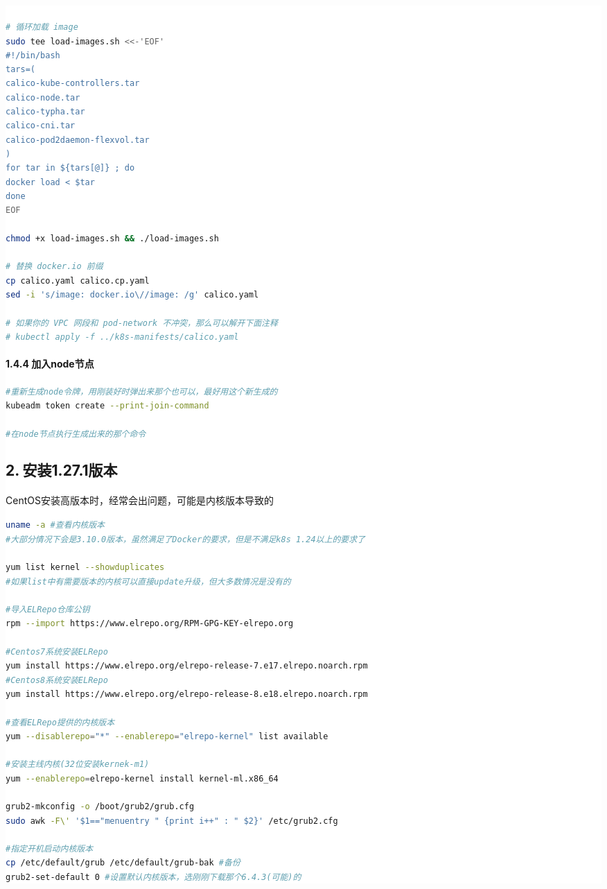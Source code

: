```bash

# 循环加载 image
sudo tee load-images.sh <<-'EOF'
#!/bin/bash
tars=(
calico-kube-controllers.tar
calico-node.tar
calico-typha.tar
calico-cni.tar
calico-pod2daemon-flexvol.tar
)
for tar in ${tars[@]} ; do
docker load < $tar
done
EOF

chmod +x load-images.sh && ./load-images.sh

# 替换 docker.io 前缀
cp calico.yaml calico.cp.yaml
sed -i 's/image: docker.io\//image: /g' calico.yaml

# 如果你的 VPC 网段和 pod-network 不冲突，那么可以解开下面注释
# kubectl apply -f ../k8s-manifests/calico.yaml
```

#### 1.4.4 加入node节点
```bash
#重新生成node令牌，用刚装好时弹出来那个也可以，最好用这个新生成的
kubeadm token create --print-join-command

#在node节点执行生成出来的那个命令
```
## 2. 安装1.27.1版本
CentOS安装高版本时，经常会出问题，可能是内核版本导致的
```bash
uname -a #查看内核版本
#大部分情况下会是3.10.0版本，虽然满足了Docker的要求，但是不满足k8s 1.24以上的要求了

yum list kernel --showduplicates
#如果list中有需要版本的内核可以直接update升级，但大多数情况是没有的

#导入ELRepo仓库公钥
rpm --import https://www.elrepo.org/RPM-GPG-KEY-elrepo.org

#Centos7系统安装ELRepo
yum install https://www.elrepo.org/elrepo-release-7.e17.elrepo.noarch.rpm
#Centos8系统安装ELRepo
yum install https://www.elrepo.org/elrepo-release-8.e18.elrepo.noarch.rpm

#查看ELRepo提供的内核版本
yum --disablerepo="*" --enablerepo="elrepo-kernel" list available

#安装主线内核(32位安装kernek-m1)
yum --enablerepo=elrepo-kernel install kernel-ml.x86_64

grub2-mkconfig -o /boot/grub2/grub.cfg
sudo awk -F\' '$1=="menuentry " {print i++" : " $2}' /etc/grub2.cfg

#指定开机启动内核版本
cp /etc/default/grub /etc/default/grub-bak #备份
grub2-set-default 0 #设置默认内核版本，选刚刚下载那个6.4.3(可能)的
```